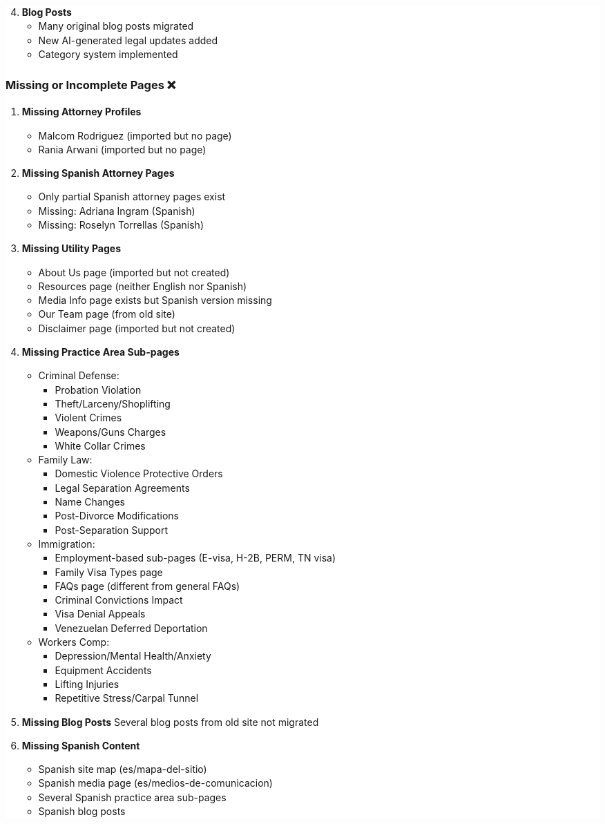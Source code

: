 4. **Blog Posts**
   - Many original blog posts migrated
   - New AI-generated legal updates added
   - Category system implemented

### Missing or Incomplete Pages ❌

1. **Missing Attorney Profiles**
   - Malcom Rodriguez (imported but no page)
   - Rania Arwani (imported but no page)

2. **Missing Spanish Attorney Pages**
   - Only partial Spanish attorney pages exist
   - Missing: Adriana Ingram (Spanish)
   - Missing: Roselyn Torrellas (Spanish)

3. **Missing Utility Pages**
   - About Us page (imported but not created)
   - Resources page (neither English nor Spanish)
   - Media Info page exists but Spanish version missing
   - Our Team page (from old site)
   - Disclaimer page (imported but not created)

4. **Missing Practice Area Sub-pages**
   - Criminal Defense:
     - Probation Violation
     - Theft/Larceny/Shoplifting
     - Violent Crimes
     - Weapons/Guns Charges
     - White Collar Crimes
   - Family Law:
     - Domestic Violence Protective Orders
     - Legal Separation Agreements
     - Name Changes
     - Post-Divorce Modifications
     - Post-Separation Support
   - Immigration:
     - Employment-based sub-pages (E-visa, H-2B, PERM, TN visa)
     - Family Visa Types page
     - FAQs page (different from general FAQs)
     - Criminal Convictions Impact
     - Visa Denial Appeals
     - Venezuelan Deferred Deportation
   - Workers Comp:
     - Depression/Mental Health/Anxiety
     - Equipment Accidents
     - Lifting Injuries
     - Repetitive Stress/Carpal Tunnel

5. **Missing Blog Posts**
   Several blog posts from old site not migrated

6. **Missing Spanish Content**
   - Spanish site map (es/mapa-del-sitio)
   - Spanish media page (es/medios-de-comunicacion)
   - Several Spanish practice area sub-pages
   - Spanish blog posts
